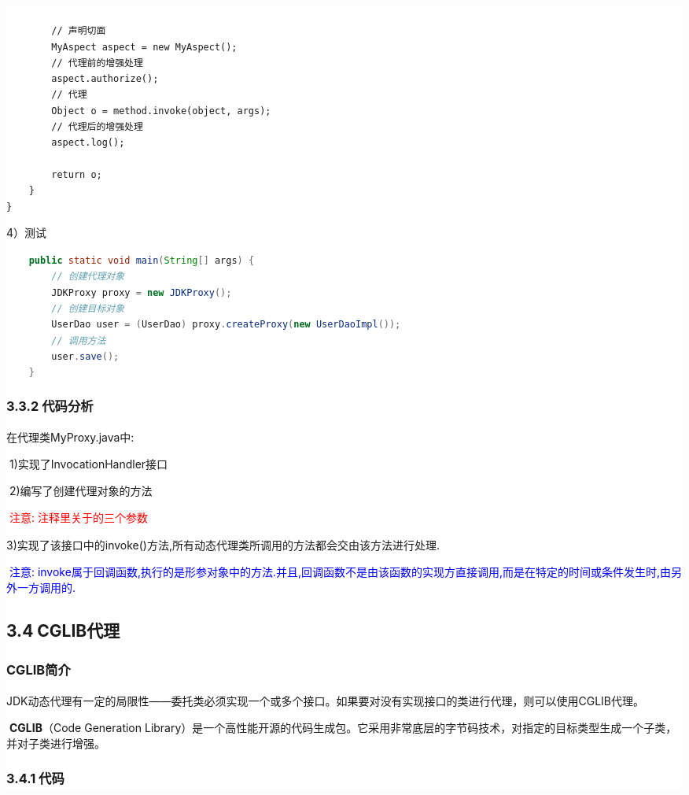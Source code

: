 ```

        // 声明切面
        MyAspect aspect = new MyAspect();
        // 代理前的增强处理
        aspect.authorize();
        // 代理
        Object o = method.invoke(object, args);
        // 代理后的增强处理
        aspect.log();

        return o;
    }
}
```

4）测试

```java
    public static void main(String[] args) {
        // 创建代理对象
        JDKProxy proxy = new JDKProxy();
        // 创建目标对象
        UserDao user = (UserDao) proxy.createProxy(new UserDaoImpl());
        // 调用方法
        user.save();
    }
```



### 3.3.2 代码分析

在代理类MyProxy.java中:

​	1)实现了InvocationHandler接口

​	2)编写了创建代理对象的方法

​		<font color='red'>注意:	注释里关于的三个参数</font>

​	3)实现了该接口中的invoke()方法,所有动态代理类所调用的方法都会交由该方法进行处理.

​		<font color='blue'>注意:	invoke属于回调函数,执行的是形参对象中的方法.并且,回调函数不是由该函数的实现方直接调用,而是在特定的时间或条件发生时,由另外一方调用的.</font>



## 3.4 CGLIB代理

### CGLIB简介

​	JDK动态代理有一定的局限性——委托类必须实现一个或多个接口。如果要对没有实现接口的类进行代理，则可以使用CGLIB代理。

​	**CGLIB**（Code Generation Library）是一个高性能开源的代码生成包。它采用非常底层的字节码技术，对指定的目标类型生成一个子类，并对子类进行增强。

### 3.4.1 代码
